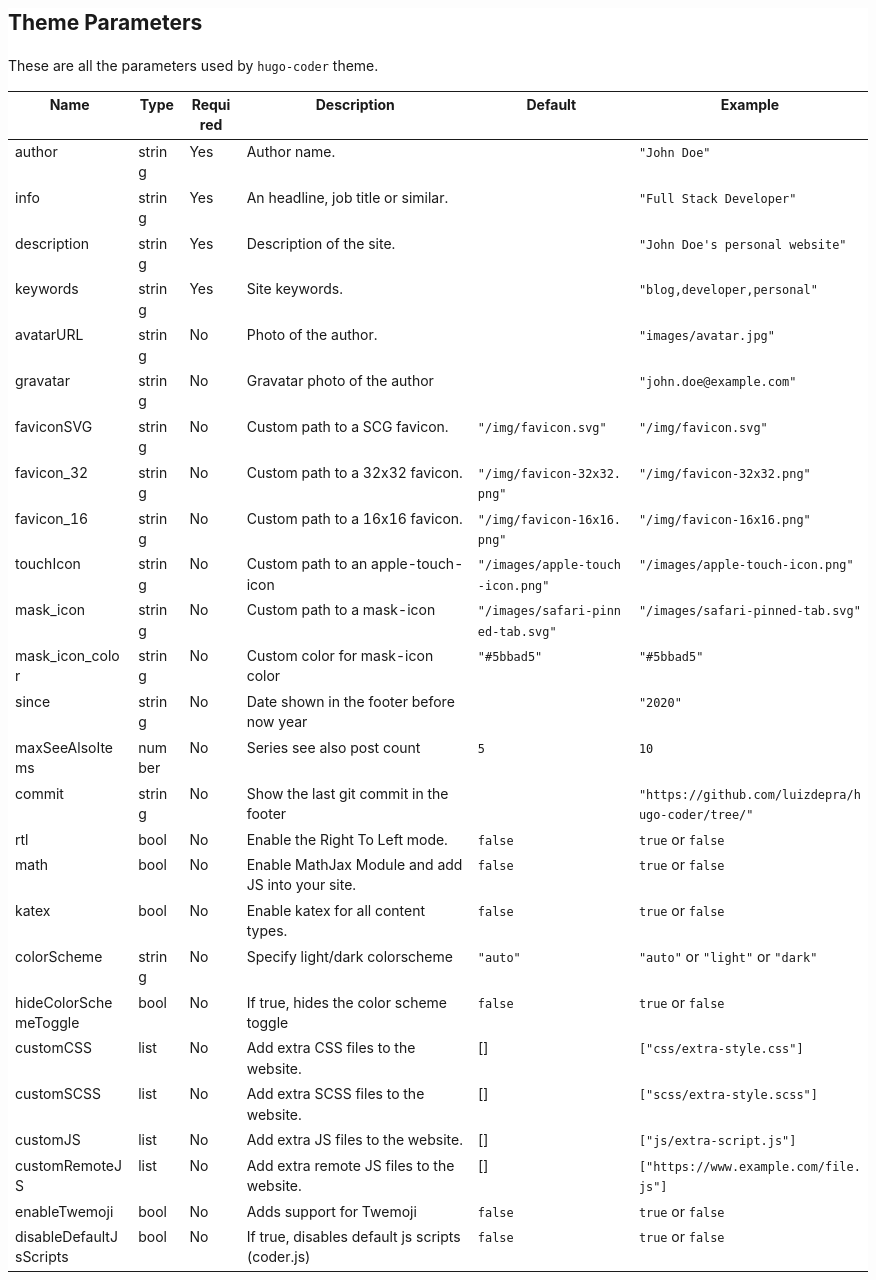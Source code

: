 ## Theme Parameters

These are all the parameters used by `hugo-coder` theme.

| Name                          | Type   | Required | Description                                      | Default                          | Example                                          |
| ----------------------------- | ------ | -------- | ------------------------------------------------ | -------------------------------- | ------------------------------------------------ |
| author                        | string | Yes      | Author name.                                     |                                  | `"John Doe"`                                     |
| info                          | string | Yes      | An headline, job title or similar.               |                                  | `"Full Stack Developer"`                         |
| description                   | string | Yes      | Description of the site.                         |                                  | `"John Doe's personal website"`                  |
| keywords                      | string | Yes      | Site keywords.                                   |                                  | `"blog,developer,personal"`                      |
| avatarURL                     | string | No       | Photo of the author.                             |                                  | `"images/avatar.jpg"`                            |
| gravatar                      | string | No       | Gravatar photo of the author                     |                                  | `"john.doe@example.com"`                         |
| faviconSVG                    | string | No       | Custom path to a SCG favicon.                    | `"/img/favicon.svg"`             | `"/img/favicon.svg"`                             |
| favicon_32                    | string | No       | Custom path to a 32x32 favicon.                  | `"/img/favicon-32x32.png"`       | `"/img/favicon-32x32.png"`                       |
| favicon_16                    | string | No       | Custom path to a 16x16 favicon.                  | `"/img/favicon-16x16.png"`       | `"/img/favicon-16x16.png"`                       |
| touchIcon                     | string | No       | Custom path to an apple-touch-icon                      | `"/images/apple-touch-icon.png"` | `"/images/apple-touch-icon.png"`                 |
| mask_icon                     | string | No       | Custom path to a mask-icon                      | `"/images/safari-pinned-tab.svg"` | `"/images/safari-pinned-tab.svg"`                 |
| mask_icon_color                     | string | No       | Custom color for mask-icon color                      | `"#5bbad5"` | `"#5bbad5"`                 |
| since                         | string | No       | Date shown in the footer before now year         |                                  | `"2020"`                                         |
| maxSeeAlsoItems               | number | No       | Series see also post count                       | `5`                              | `10`                                             |
| commit                        | string | No       | Show the last git commit in the footer           |                                  | `"https://github.com/luizdepra/hugo-coder/tree/"`|
| rtl                           | bool   | No       | Enable the Right To Left mode.                   | `false`                          | `true` or `false`                                |
| math                          | bool   | No       | Enable MathJax Module and add JS into your site. | `false`                          | `true` or `false`                                |
| katex                         | bool   | No       | Enable katex for all content types.              | `false`                          | `true` or `false`                                |
| colorScheme                   | string | No       | Specify light/dark colorscheme                   | `"auto"`                         | `"auto"` or `"light"` or `"dark"`                |
| hideColorSchemeToggle         | bool   | No       | If true, hides the color scheme toggle            | `false`                          | `true` or `false`                                |
| customCSS                     | list   | No       | Add extra CSS files to the website.              | []                               | `["css/extra-style.css"]`                        |
| customSCSS                    | list   | No       | Add extra SCSS files to the website.             | []                               | `["scss/extra-style.scss"]`                      |
| customJS                      | list   | No       | Add extra JS files to the website.               | []                               | `["js/extra-script.js"]`                         |
| customRemoteJS                | list   | No       | Add extra remote JS files to the website.        | []                               | `["https://www.example.com/file.js"]`            |
| enableTwemoji                 | bool   | No       | Adds support for Twemoji                         | `false`                          | `true` or `false`                                |
| disableDefaultJsScripts       | bool   | No       | If true, disables default js scripts (coder.js)  | `false`                          | `true` or `false`                                |
